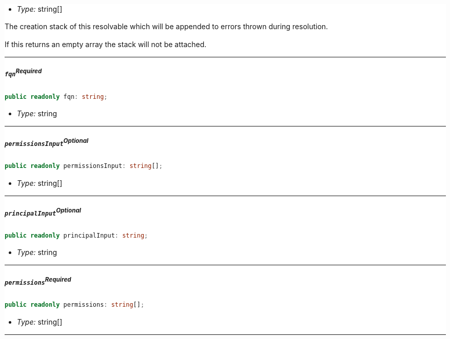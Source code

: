 - *Type:* string[]

The creation stack of this resolvable which will be appended to errors thrown during resolution.

If this returns an empty array the stack will not be attached.

---

##### `fqn`<sup>Required</sup> <a name="fqn" id="@cdktf/aws-cdk.lakeformationDataLakeSettings.LakeformationDataLakeSettingsCreateDatabaseDefaultPermissionsOutputReference.property.fqn"></a>

```typescript
public readonly fqn: string;
```

- *Type:* string

---

##### `permissionsInput`<sup>Optional</sup> <a name="permissionsInput" id="@cdktf/aws-cdk.lakeformationDataLakeSettings.LakeformationDataLakeSettingsCreateDatabaseDefaultPermissionsOutputReference.property.permissionsInput"></a>

```typescript
public readonly permissionsInput: string[];
```

- *Type:* string[]

---

##### `principalInput`<sup>Optional</sup> <a name="principalInput" id="@cdktf/aws-cdk.lakeformationDataLakeSettings.LakeformationDataLakeSettingsCreateDatabaseDefaultPermissionsOutputReference.property.principalInput"></a>

```typescript
public readonly principalInput: string;
```

- *Type:* string

---

##### `permissions`<sup>Required</sup> <a name="permissions" id="@cdktf/aws-cdk.lakeformationDataLakeSettings.LakeformationDataLakeSettingsCreateDatabaseDefaultPermissionsOutputReference.property.permissions"></a>

```typescript
public readonly permissions: string[];
```

- *Type:* string[]

---
